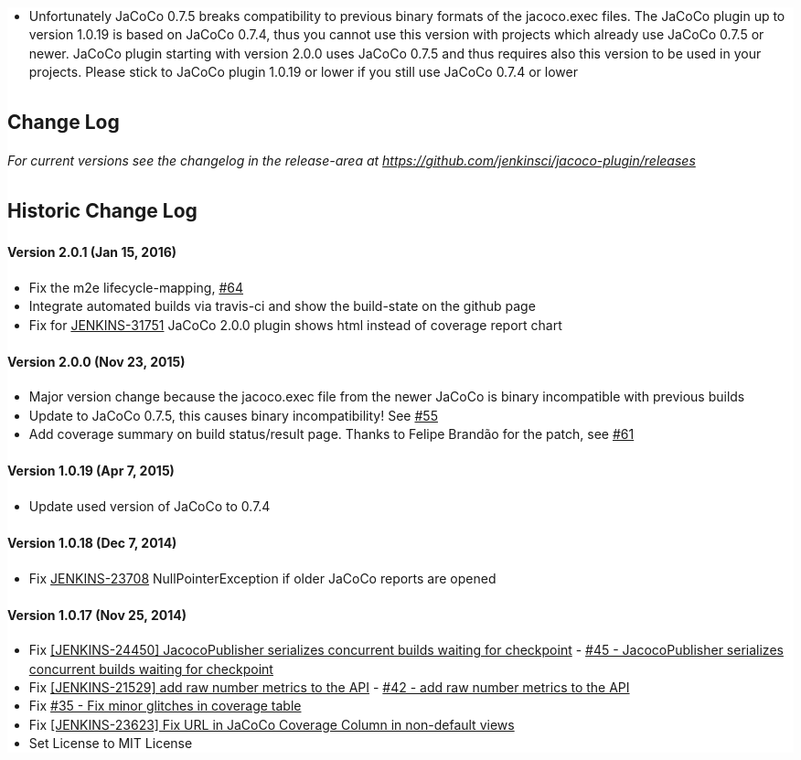 -   Unfortunately JaCoCo 0.7.5 breaks compatibility to previous binary
    formats of the jacoco.exec files. The JaCoCo plugin up to version
    1.0.19 is based on JaCoCo 0.7.4, thus you cannot use this version
    with projects which already use JaCoCo 0.7.5 or newer. JaCoCo plugin
    starting with version 2.0.0 uses JaCoCo 0.7.5 and thus requires also
    this version to be used in your projects. Please stick to JaCoCo
    plugin 1.0.19 or lower if you still use JaCoCo 0.7.4 or lower

## Change Log

_For current versions see the changelog in the release-area at https://github.com/jenkinsci/jacoco-plugin/releases_

## Historic Change Log

#### Version 2.0.1 (Jan 15, 2016)

-   Fix the m2e lifecycle-mapping,
    [\#64](https://github.com/jenkinsci/jacoco-plugin/pull/64)
-   Integrate automated builds via travis-ci and show the build-state on
    the github page
-   Fix for
    [JENKINS-31751](https://issues.jenkins-ci.org/browse/JENKINS-31751)
    JaCoCo 2.0.0 plugin shows html instead of coverage report chart

#### Version 2.0.0 (Nov 23, 2015)

-   Major version change because the jacoco.exec file from the newer
    JaCoCo is binary incompatible with previous builds
-   Update to JaCoCo 0.7.5, this causes binary incompatibility! See
    [\#55](https://github.com/jenkinsci/jacoco-plugin/pull/55)
-   Add coverage summary on build status/result page. Thanks to Felipe
    Brandão for the patch, see
    [\#61](https://github.com/jenkinsci/jacoco-plugin/pull/61)

#### Version 1.0.19 (Apr 7, 2015)

-   Update used version of JaCoCo to 0.7.4

#### Version 1.0.18 (Dec 7, 2014)

-   Fix
    [JENKINS-23708](https://issues.jenkins-ci.org/browse/JENKINS-23708)
    NullPointerException if older JaCoCo reports are opened

#### Version 1.0.17 (Nov 25, 2014)

-   Fix [\[JENKINS-24450\] JacocoPublisher serializes concurrent builds
    waiting for
    checkpoint](https://issues.jenkins-ci.org/browse/JENKINS-24450) -
    [\#45 - JacocoPublisher serializes concurrent builds waiting for
    checkpoint](https://github.com/jenkinsci/jacoco-plugin/pull/45)
-   Fix [\[JENKINS-21529\] add raw number metrics to the
    API](https://issues.jenkins-ci.org/browse/JENKINS-21529) - [\#42 -
    add raw number metrics to the
    API](https://github.com/jenkinsci/jacoco-plugin/pull/42)
-   Fix [\#35 - Fix minor glitches in coverage
    table](https://github.com/jenkinsci/jacoco-plugin/pull/35)
-   Fix [\[JENKINS-23623\] Fix URL in JaCoCo Coverage Column in
    non-default
    views](https://issues.jenkins-ci.org/browse/JENKINS-23623)
-   Set License to MIT License
